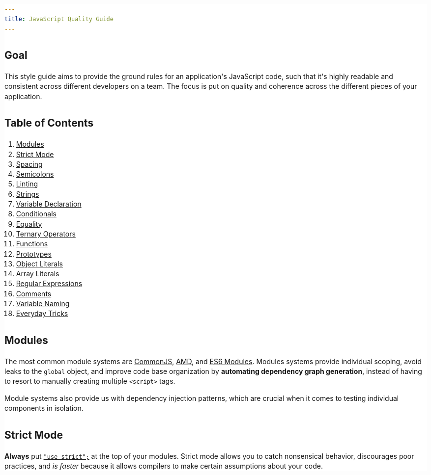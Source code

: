 ```yaml
---
title: JavaScript Quality Guide
---
```


## Goal

This style guide aims to provide the ground rules for an application's JavaScript code, such that it's highly readable and consistent across different developers on a team. The focus is put on quality and coherence across the different pieces of your application.



## Table of Contents

1. [Modules](#modules)
2. [Strict Mode](#strict-mode)
3. [Spacing](#spacing)
4. [Semicolons](#semicolons;)
5. [Linting](#linting)
6. [Strings](#strings)
7. [Variable Declaration](#variable-declaration)
8. [Conditionals](#conditionals)
9. [Equality](#equality)
10. [Ternary Operators](#ternary-operators)
11. [Functions](#functions)
12. [Prototypes](#prototypes)
13. [Object Literals](#object-literals)
14. [Array Literals](#array-literals)
15. [Regular Expressions](#regular-expressions)
16. [Comments](#comments)
17. [Variable Naming](#variable-naming)
18. [Everyday Tricks](#everyday-tricks)



## Modules

The most common module systems are [CommonJS](https://wiki.commonjs.org/wiki/CommonJS), [AMD](https://requirejs.org/docs/whyamd.html), and [ES6 Modules](https://eviltrout.com/2014/05/03/getting-started-with-es6.html). Modules systems provide individual scoping, avoid leaks to the `global` object, and improve code base organization by **automating dependency graph generation**, instead of having to resort to manually creating multiple `<script>` tags.

Module systems also provide us with dependency injection patterns, which are crucial when it comes to testing individual components in isolation.



## Strict Mode

**Always** put [`"use strict";`](https://developer.mozilla.org/en-US/docs/Web/JavaScript/Reference/Functions_and_function_scope/Strict_mode) at the top of your modules. Strict mode allows you to catch nonsensical behavior, discourages poor practices, and _is faster_ because it allows compilers to make certain assumptions about your code.
